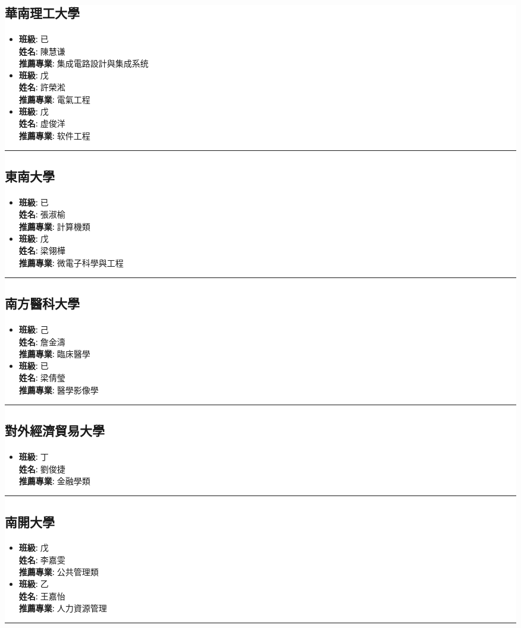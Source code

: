 
## 華南理工大學
- **班級**: 已  
  **姓名**: 陳慧谦  
  **推薦專業**: 集成電路設計與集成系统  
- **班級**: 戊  
  **姓名**: 許榮淞  
  **推薦專業**: 電氣工程  
- **班級**: 戊  
  **姓名**: 虚俊洋  
  **推薦專業**: 软件工程  

---

## 東南大學
- **班級**: 已  
  **姓名**: 張淑榆  
  **推薦專業**: 計算機類  
- **班級**: 戊  
  **姓名**: 梁翎樺  
  **推薦專業**: 微電子科學與工程  

---

## 南方醫科大學
- **班級**: 己  
  **姓名**: 詹金濤  
  **推薦專業**: 臨床醫學  
- **班級**: 已  
  **姓名**: 梁倩瑩  
  **推薦專業**: 醫學影像學  

---

## 對外經濟貿易大學
- **班級**: 丁  
  **姓名**: 劉俊捷  
  **推薦專業**: 金融學類  

---

## 南開大學
- **班級**: 戊  
  **姓名**: 李嘉雯  
  **推薦專業**: 公共管理類  
- **班級**: 乙  
  **姓名**: 王嘉怡  
  **推薦專業**: 人力資源管理  

---
